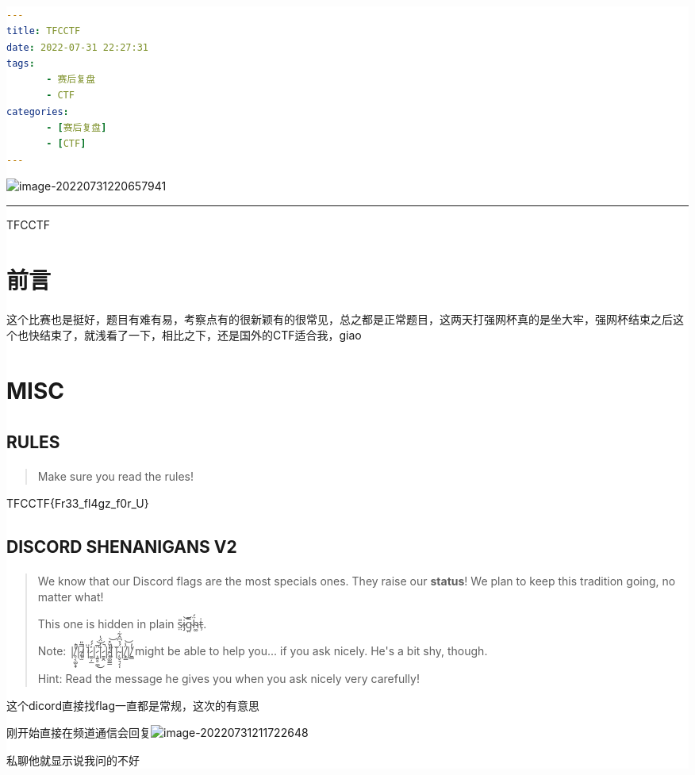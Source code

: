 ```yaml
---
title: TFCCTF
date: 2022-07-31 22:27:31
tags:
       - 赛后复盘
       - CTF
categories: 
       - [赛后复盘]
       - [CTF]
---
```


![image-20220731220657941](https://imagesssssssssss.oss-cn-beijing.aliyuncs.com/img/202207312206056.png?x-oss-process=hzy)





------------------------------------------------------

TFCCTF

# 前言

这个比赛也是挺好，题目有难有易，考察点有的很新颖有的很常见，总之都是正常题目，这两天打强网杯真的是坐大牢，强网杯结束之后这个也快结束了，就浅看了一下，相比之下，还是国外的CTF适合我，giao

# MISC

## RULES

> Make sure you read the rules!

TFCCTF{Fr33_fl4gz_f0r_U}

## DISCORD SHENANIGANS V2

> We know that our Discord flags are the most specials ones. They raise our **status**! We plan to keep this tradition going, no matter what!
>
> This one is hidden in plain s̷̤̎i̷̡͝g̴̤̿ḧ̴͚́ṫ̵̹.
>
> Note: |̸̥͔͚͕̟̔̓̚|̴̨̫̿̎|̷͈̓̌̈|̷̼̱̦̲͐́́|̷̧͍̥͚̈̅͜͝|̷̱̱̭̏̓̈́̍̚|̴̨͚̫͇̽̌̽̕͝|̸͚̏|̴̨̬͉͔̩̈́̉͆̂͋|̸̟͇̈̾͝|̸̱͇̔̓ might be able to help you... if you ask nicely. He's a bit shy, though.
>
> Hint: Read the message he gives you when you ask nicely very carefully!

这个dicord直接找flag一直都是常规，这次的有意思

刚开始直接在频道通信会回复![image-20220731211722648](https://imagesssssssssss.oss-cn-beijing.aliyuncs.com/img/202207312117694.png?x-oss-process=hzy)

私聊他就显示说我问的不好
